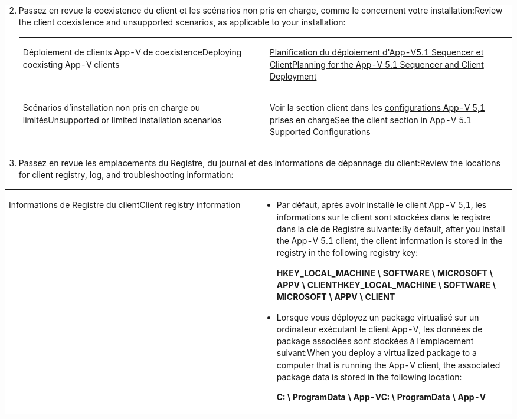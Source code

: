 2. <span data-ttu-id="b4f39-111">Passez en revue la coexistence du client et les scénarios non pris en charge, comme le concernent votre installation:</span><span class="sxs-lookup"><span data-stu-id="b4f39-111">Review the client coexistence and unsupported scenarios, as applicable to your installation:</span></span>

   <table>
   <colgroup>
   <col width="50%" />
   <col width="50%" />
   </colgroup>
   <tbody>
   <tr class="odd">
   <td align="left"><p><span data-ttu-id="b4f39-112">Déploiement de clients App-V de coexistence</span><span class="sxs-lookup"><span data-stu-id="b4f39-112">Deploying coexisting App-V clients</span></span></p></td>
   <td align="left"><p><a href="planning-for-the-app-v-51-sequencer-and-client-deployment.md" data-raw-source="[Planning for the App-V 5.1 Sequencer and Client Deployment](planning-for-the-app-v-51-sequencer-and-client-deployment.md)"><span data-ttu-id="b4f39-113">Planification du déploiement d'App-V5.1 Sequencer et Client</span><span class="sxs-lookup"><span data-stu-id="b4f39-113">Planning for the App-V 5.1 Sequencer and Client Deployment</span></span></a></p></td>
   </tr>
   <tr class="even">
   <td align="left"><p><span data-ttu-id="b4f39-114">Scénarios d’installation non pris en charge ou limités</span><span class="sxs-lookup"><span data-stu-id="b4f39-114">Unsupported or limited installation scenarios</span></span></p></td>
   <td align="left"><p><span data-ttu-id="b4f39-115">Voir la section client dans les <a href="app-v-51-supported-configurations.md" data-raw-source="[App-V 5.1 Supported Configurations](app-v-51-supported-configurations.md)"> configurations App-V 5,1 prises en charge</span><span class="sxs-lookup"><span data-stu-id="b4f39-115">See the client section in <a href="app-v-51-supported-configurations.md" data-raw-source="[App-V 5.1 Supported Configurations](app-v-51-supported-configurations.md)">App-V 5.1 Supported Configurations</span></span></a></p></td>
   </tr>
   </tbody>
   </table>



3. <span data-ttu-id="b4f39-116">Passez en revue les emplacements du Registre, du journal et des informations de dépannage du client:</span><span class="sxs-lookup"><span data-stu-id="b4f39-116">Review the locations for client registry, log, and troubleshooting information:</span></span>

<table>
<colgroup>
<col width="50%" />
<col width="50%" />
</colgroup>
<tbody>
<tr class="odd">
<td align="left"><p><span data-ttu-id="b4f39-117">Informations de Registre du client</span><span class="sxs-lookup"><span data-stu-id="b4f39-117">Client registry information</span></span></p></td>
<td align="left"><ul>
<li><p><span data-ttu-id="b4f39-118">Par défaut, après avoir installé le client App-V 5,1, les informations sur le client sont stockées dans le registre dans la clé de Registre suivante:</span><span class="sxs-lookup"><span data-stu-id="b4f39-118">By default, after you install the App-V 5.1 client, the client information is stored in the registry in the following registry key:</span></span></p>
<p><strong><span data-ttu-id="b4f39-119">HKEY_LOCAL_MACHINE \ SOFTWARE \ MICROSOFT \ APPV \ CLIENT</span><span class="sxs-lookup"><span data-stu-id="b4f39-119">HKEY_LOCAL_MACHINE \ SOFTWARE \ MICROSOFT \ APPV \ CLIENT</span></span></strong></p></li>
<li><p><span data-ttu-id="b4f39-120">Lorsque vous déployez un package virtualisé sur un ordinateur exécutant le client App-V, les données de package associées sont stockées à l’emplacement suivant:</span><span class="sxs-lookup"><span data-stu-id="b4f39-120">When you deploy a virtualized package to a computer that is running the App-V client, the associated package data is stored in the following location:</span></span></p>
<p><strong><span data-ttu-id="b4f39-121">C: \ ProgramData \ App-V</span><span class="sxs-lookup"><span data-stu-id="b4f39-121">C: \ ProgramData \ App-V</span></span></strong></p>